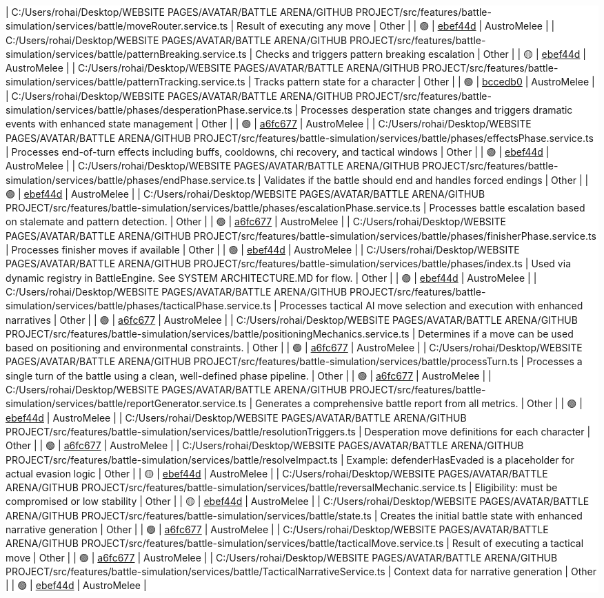 | C:/Users/rohai/Desktop/WEBSITE PAGES/AVATAR/BATTLE ARENA/GITHUB PROJECT/src/features/battle-simulation/services/battle/moveRouter.service.ts | Result of executing any move | Other |  | 🟢 | [ebef44d](https://github.com/yourorg/yourrepo/commit/ebef44d) | AustroMelee |
| C:/Users/rohai/Desktop/WEBSITE PAGES/AVATAR/BATTLE ARENA/GITHUB PROJECT/src/features/battle-simulation/services/battle/patternBreaking.service.ts | Checks and triggers pattern breaking escalation | Other |  | 🟡 | [ebef44d](https://github.com/yourorg/yourrepo/commit/ebef44d) | AustroMelee |
| C:/Users/rohai/Desktop/WEBSITE PAGES/AVATAR/BATTLE ARENA/GITHUB PROJECT/src/features/battle-simulation/services/battle/patternTracking.service.ts | Tracks pattern state for a character | Other |  | 🟢 | [bccedb0](https://github.com/yourorg/yourrepo/commit/bccedb0) | AustroMelee |
| C:/Users/rohai/Desktop/WEBSITE PAGES/AVATAR/BATTLE ARENA/GITHUB PROJECT/src/features/battle-simulation/services/battle/phases/desperationPhase.service.ts | Processes desperation state changes and triggers dramatic events with enhanced state management | Other |  | 🟢 | [a6fc677](https://github.com/yourorg/yourrepo/commit/a6fc677) | AustroMelee |
| C:/Users/rohai/Desktop/WEBSITE PAGES/AVATAR/BATTLE ARENA/GITHUB PROJECT/src/features/battle-simulation/services/battle/phases/effectsPhase.service.ts | Processes end-of-turn effects including buffs, cooldowns, chi recovery, and tactical windows | Other |  | 🟢 | [ebef44d](https://github.com/yourorg/yourrepo/commit/ebef44d) | AustroMelee |
| C:/Users/rohai/Desktop/WEBSITE PAGES/AVATAR/BATTLE ARENA/GITHUB PROJECT/src/features/battle-simulation/services/battle/phases/endPhase.service.ts | Validates if the battle should end and handles forced endings | Other |  | 🟢 | [ebef44d](https://github.com/yourorg/yourrepo/commit/ebef44d) | AustroMelee |
| C:/Users/rohai/Desktop/WEBSITE PAGES/AVATAR/BATTLE ARENA/GITHUB PROJECT/src/features/battle-simulation/services/battle/phases/escalationPhase.service.ts | Processes battle escalation based on stalemate and pattern detection. | Other |  | 🟢 | [a6fc677](https://github.com/yourorg/yourrepo/commit/a6fc677) | AustroMelee |
| C:/Users/rohai/Desktop/WEBSITE PAGES/AVATAR/BATTLE ARENA/GITHUB PROJECT/src/features/battle-simulation/services/battle/phases/finisherPhase.service.ts | Processes finisher moves if available | Other |  | 🟢 | [ebef44d](https://github.com/yourorg/yourrepo/commit/ebef44d) | AustroMelee |
| C:/Users/rohai/Desktop/WEBSITE PAGES/AVATAR/BATTLE ARENA/GITHUB PROJECT/src/features/battle-simulation/services/battle/phases/index.ts | Used via dynamic registry in BattleEngine. See SYSTEM ARCHITECTURE.MD for flow. | Other |  | 🟢 | [ebef44d](https://github.com/yourorg/yourrepo/commit/ebef44d) | AustroMelee |
| C:/Users/rohai/Desktop/WEBSITE PAGES/AVATAR/BATTLE ARENA/GITHUB PROJECT/src/features/battle-simulation/services/battle/phases/tacticalPhase.service.ts | Processes tactical AI move selection and execution with enhanced narratives | Other |  | 🟢 | [a6fc677](https://github.com/yourorg/yourrepo/commit/a6fc677) | AustroMelee |
| C:/Users/rohai/Desktop/WEBSITE PAGES/AVATAR/BATTLE ARENA/GITHUB PROJECT/src/features/battle-simulation/services/battle/positioningMechanics.service.ts | Determines if a move can be used based on positioning and environmental constraints. | Other |  | 🟢 | [a6fc677](https://github.com/yourorg/yourrepo/commit/a6fc677) | AustroMelee |
| C:/Users/rohai/Desktop/WEBSITE PAGES/AVATAR/BATTLE ARENA/GITHUB PROJECT/src/features/battle-simulation/services/battle/processTurn.ts | Processes a single turn of the battle using a clean, well-defined phase pipeline. | Other |  | 🟢 | [a6fc677](https://github.com/yourorg/yourrepo/commit/a6fc677) | AustroMelee |
| C:/Users/rohai/Desktop/WEBSITE PAGES/AVATAR/BATTLE ARENA/GITHUB PROJECT/src/features/battle-simulation/services/battle/reportGenerator.service.ts | Generates a comprehensive battle report from all metrics. | Other |  | 🟢 | [ebef44d](https://github.com/yourorg/yourrepo/commit/ebef44d) | AustroMelee |
| C:/Users/rohai/Desktop/WEBSITE PAGES/AVATAR/BATTLE ARENA/GITHUB PROJECT/src/features/battle-simulation/services/battle/resolutionTriggers.ts | Desperation move definitions for each character | Other |  | 🟢 | [a6fc677](https://github.com/yourorg/yourrepo/commit/a6fc677) | AustroMelee |
| C:/Users/rohai/Desktop/WEBSITE PAGES/AVATAR/BATTLE ARENA/GITHUB PROJECT/src/features/battle-simulation/services/battle/resolveImpact.ts | Example: defenderHasEvaded is a placeholder for actual evasion logic | Other |  | 🟡 | [ebef44d](https://github.com/yourorg/yourrepo/commit/ebef44d) | AustroMelee |
| C:/Users/rohai/Desktop/WEBSITE PAGES/AVATAR/BATTLE ARENA/GITHUB PROJECT/src/features/battle-simulation/services/battle/reversalMechanic.service.ts | Eligibility: must be compromised or low stability | Other |  | 🟡 | [ebef44d](https://github.com/yourorg/yourrepo/commit/ebef44d) | AustroMelee |
| C:/Users/rohai/Desktop/WEBSITE PAGES/AVATAR/BATTLE ARENA/GITHUB PROJECT/src/features/battle-simulation/services/battle/state.ts | Creates the initial battle state with enhanced narrative generation | Other |  | 🟢 | [a6fc677](https://github.com/yourorg/yourrepo/commit/a6fc677) | AustroMelee |
| C:/Users/rohai/Desktop/WEBSITE PAGES/AVATAR/BATTLE ARENA/GITHUB PROJECT/src/features/battle-simulation/services/battle/tacticalMove.service.ts | Result of executing a tactical move | Other |  | 🟢 | [a6fc677](https://github.com/yourorg/yourrepo/commit/a6fc677) | AustroMelee |
| C:/Users/rohai/Desktop/WEBSITE PAGES/AVATAR/BATTLE ARENA/GITHUB PROJECT/src/features/battle-simulation/services/battle/TacticalNarrativeService.ts | Context data for narrative generation | Other |  | 🟢 | [ebef44d](https://github.com/yourorg/yourrepo/commit/ebef44d) | AustroMelee |